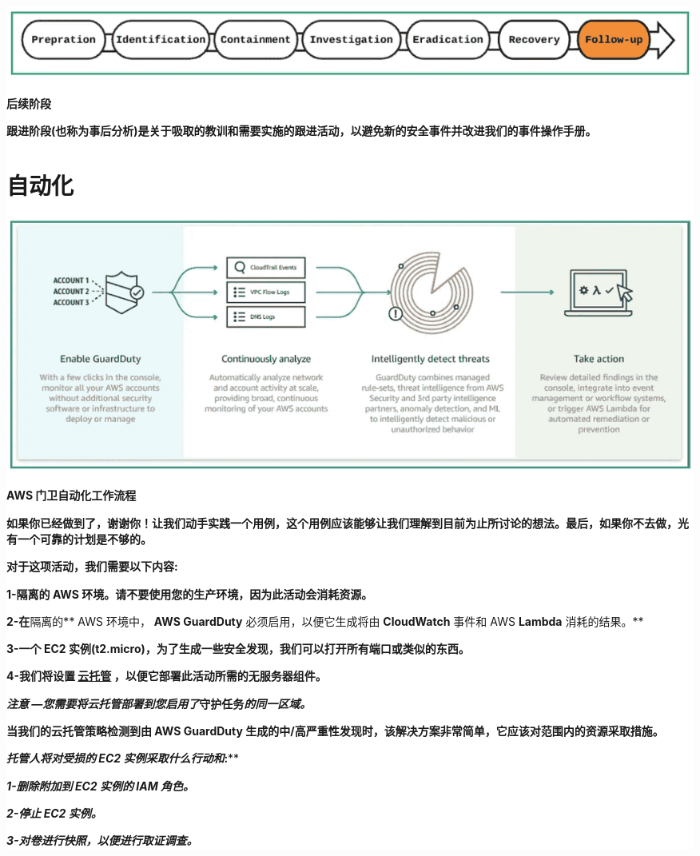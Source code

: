 **![](img/dba6be7fcfcc6d40fd9886036e53b418.png)**

**后续阶段**

**跟进阶段(也称为事后分析)是关于吸取的教训和需要实施的跟进活动，以避免新的安全事件并改进我们的事件操作手册。**

# **自动化**

**![](img/c2df600f183f1a58277dfaf8a15a438a.png)**

**AWS 门卫自动化工作流程**

**如果你已经做到了，谢谢你！让我们动手实践一个用例，这个用例应该能够让我们理解到目前为止所讨论的想法。最后，如果你不去做，光有一个可靠的计划是不够的。**

****对于这项活动，我们需要以下内容:****

**1-隔离的 AWS 环境。**请不要使用您的生产环境，因为此活动会消耗资源。****

**2-在**隔离的** AWS 环境中， **AWS GuardDuty** 必须启用，以便它生成将由 **CloudWatch** 事件和 AWS **Lambda** 消耗的结果。**

**3-一个 EC2 实例(t2.micro)，为了生成一些安全发现，我们可以打开所有端口或类似的东西。**

**4-我们将设置 [**云托管**](https://github.com/cloud-custodian/cloud-custodian) ，以便它部署此活动所需的无服务器组件。**

*****注意*** *—您需要将云托管部署到您启用了*守护任务*的同一区域。***

**当我们的云托管策略检测到由 AWS GuardDuty 生成的中/高严重性发现时，该解决方案非常简单，它应该对范围内的资源采取措施。**

****托管人将对受损的 EC2 实例采取什么行动*和*:****

***1-删除附加到 EC2 实例的 IAM 角色。***

***2-停止 EC2 实例。***

***3-对卷进行快照，以便进行取证调查。***
